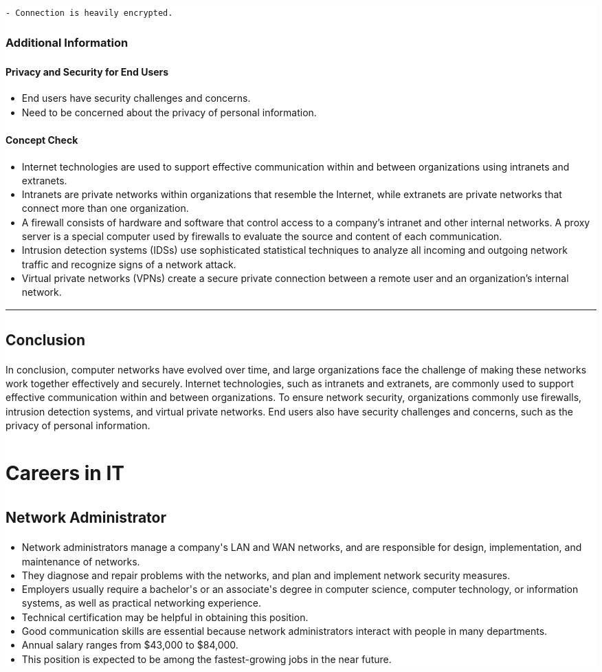     - Connection is heavily encrypted.

### Additional Information

#### Privacy and Security for End Users

- End users have security challenges and concerns.
- Need to be concerned about the privacy of personal information.

#### Concept Check

- Internet technologies are used to support effective communication within and
  between organizations using intranets and extranets.
- Intranets are private networks within organizations that resemble the
  Internet, while extranets are private networks that connect more than one
  organization.
- A firewall consists of hardware and software that control access to a
  company’s intranet and other internal networks. A proxy server is a special
  computer used by firewalls to evaluate the source and content of each
  communication.
- Intrusion detection systems (IDSs) use sophisticated statistical techniques to
  analyze all incoming and outgoing network traffic and recognize signs of a
  network attack.
- Virtual private networks (VPNs) create a secure private connection between a
  remote user and an organization’s internal network.

---

## Conclusion

In conclusion, computer networks have evolved over time, and large organizations
face the challenge of making these networks work together effectively and
securely. Internet technologies, such as intranets and extranets, are commonly
used to support effective communication within and between organizations. To
ensure network security, organizations commonly use firewalls, intrusion
detection systems, and virtual private networks. End users also have security
challenges and concerns, such as the privacy of personal information.

# Careers in IT

## Network Administrator

- Network administrators manage a company's LAN and WAN networks, and are
  responsible for design, implementation, and maintenance of networks.
- They diagnose and repair problems with the networks, and plan and implement
  network security measures.
- Employers usually require a bachelor's or an associate's degree in computer
  science, computer technology, or information systems, as well as practical
  networking experience.
- Technical certification may be helpful in obtaining this position.
- Good communication skills are essential because network administrators
  interact with people in many departments.
- Annual salary ranges from $43,000 to $84,000.
- This position is expected to be among the fastest-growing jobs in the near
  future.
